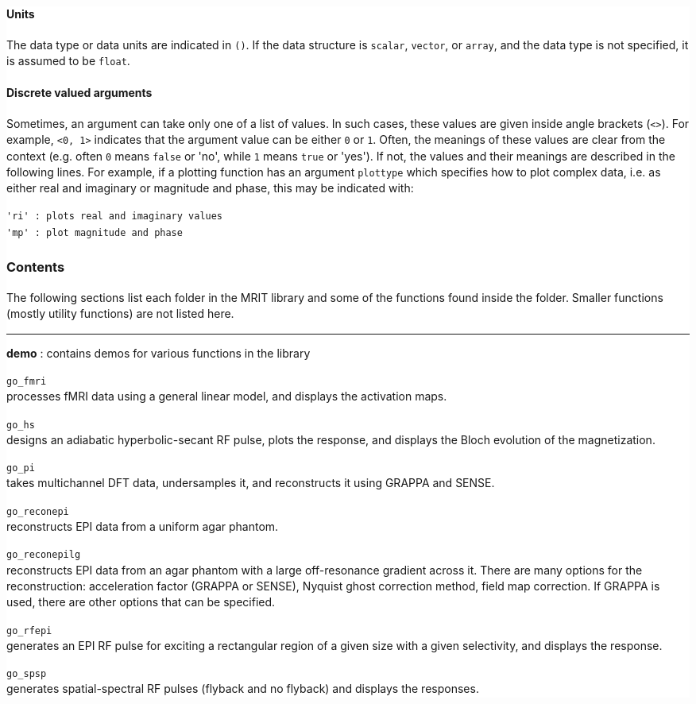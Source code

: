 #### Units
The data type or data units are indicated in `()`. If the data structure is
`scalar`, `vector`, or `array`, and the data type is not specified, it is
assumed to be `float`.

#### Discrete valued arguments
Sometimes, an argument can take only one of a list of values. In such cases,
these values are given inside angle brackets (`<>`). For example, `<0, 1>`
indicates that the argument value can be either `0` or `1`. Often, the meanings
of these values are clear from the context (e.g. often `0` means `false` or
'no', while `1` means `true` or 'yes'). If not, the values and their meanings
are described in the following lines. For example, if a plotting function has
an argument `plottype` which specifies how to plot complex data, i.e. as either
real and imaginary or magnitude and phase, this may be indicated with:
```
'ri' : plots real and imaginary values
'mp' : plot magnitude and phase
```

### Contents

The following sections list each folder in the MRIT library and some of the
functions found inside the folder. Smaller functions (mostly utility functions)
are not listed here.

--------------------------------------------------------------------------------

**demo** : contains demos for various functions in the library

`go_fmri`  
processes fMRI data using a general linear model, and displays the activation
maps.

`go_hs`  
designs an adiabatic hyperbolic-secant RF pulse, plots the response, and
displays the Bloch evolution of the magnetization.

`go_pi`  
takes multichannel DFT data, undersamples it, and reconstructs it using GRAPPA
and SENSE.

`go_reconepi`  
reconstructs EPI data from a uniform agar phantom.

`go_reconepilg`  
reconstructs EPI data from an agar phantom with a large off-resonance gradient
across it. There are many options for the reconstruction: acceleration factor
(GRAPPA or SENSE), Nyquist ghost correction method, field map correction. If
GRAPPA is used, there are other options that can be specified.

`go_rfepi`  
generates an EPI RF pulse for exciting a rectangular region of a given size with
a given selectivity, and displays the response.

`go_spsp`  
generates spatial-spectral RF pulses (flyback and no flyback) and displays the
responses.
